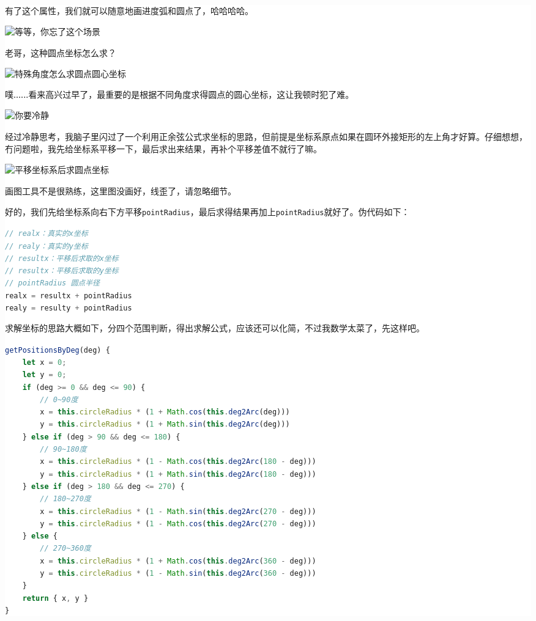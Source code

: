 有了这个属性，我们就可以随意地画进度弧和圆点了，哈哈哈哈。

![等等，你忘了这个场景](https://qncdn.wbjiang.cn/%E7%AD%89%E7%AD%89%E4%BD%A0%E5%BF%98%E4%BA%86%E8%BF%99%E4%B8%AA%E5%9C%BA%E6%99%AF.jpg)

老哥，这种圆点坐标怎么求？

![特殊角度怎么求圆点圆心坐标](https://qncdn.wbjiang.cn/%E7%89%B9%E6%AE%8A%E8%A7%92%E5%BA%A6%E6%80%8E%E4%B9%88%E6%B1%82%E5%9D%90%E6%A0%87.png)

噗......看来高兴过早了，最重要的是根据不同角度求得圆点的圆心坐标，这让我顿时犯了难。

![你要冷静](https://qncdn.wbjiang.cn/%E6%96%8C%E5%93%A5%E4%BD%A0%E8%A6%81%E5%86%B7%E9%9D%99.gif)

经过冷静思考，我脑子里闪过了一个利用正余弦公式求坐标的思路，但前提是坐标系原点如果在圆环外接矩形的左上角才好算。仔细想想，冇问题啦，我先给坐标系平移一下，最后求出来结果，再补个平移差值不就行了嘛。

![平移坐标系后求圆点坐标](https://qncdn.wbjiang.cn/%E5%B9%B3%E7%A7%BB%E5%9D%90%E6%A0%87%E7%B3%BB%E5%90%8E%E6%B1%82%E5%9C%86%E7%82%B9%E5%9D%90%E6%A0%87.png)

画图工具不是很熟练，这里图没画好，线歪了，请忽略细节。

好的，我们先给坐标系向右下方平移`pointRadius`，最后求得结果再加上`pointRadius`就好了。伪代码如下：

```javascript
// realx：真实的x坐标
// realy：真实的y坐标
// resultx：平移后求取的x坐标
// resultx：平移后求取的y坐标
// pointRadius 圆点半径
realx = resultx + pointRadius
realy = resulty + pointRadius
```

求解坐标的思路大概如下，分四个范围判断，得出求解公式，应该还可以化简，不过我数学太菜了，先这样吧。

```javascript
getPositionsByDeg(deg) {
    let x = 0;
    let y = 0;
    if (deg >= 0 && deg <= 90) {
        // 0~90度
        x = this.circleRadius * (1 + Math.cos(this.deg2Arc(deg)))
        y = this.circleRadius * (1 + Math.sin(this.deg2Arc(deg)))
    } else if (deg > 90 && deg <= 180) {
        // 90~180度
        x = this.circleRadius * (1 - Math.cos(this.deg2Arc(180 - deg)))
        y = this.circleRadius * (1 + Math.sin(this.deg2Arc(180 - deg)))
    } else if (deg > 180 && deg <= 270) {
        // 180~270度
        x = this.circleRadius * (1 - Math.sin(this.deg2Arc(270 - deg)))
        y = this.circleRadius * (1 - Math.cos(this.deg2Arc(270 - deg)))
    } else {
        // 270~360度
        x = this.circleRadius * (1 + Math.cos(this.deg2Arc(360 - deg)))
        y = this.circleRadius * (1 - Math.sin(this.deg2Arc(360 - deg)))
    }
    return { x, y }
}
```
